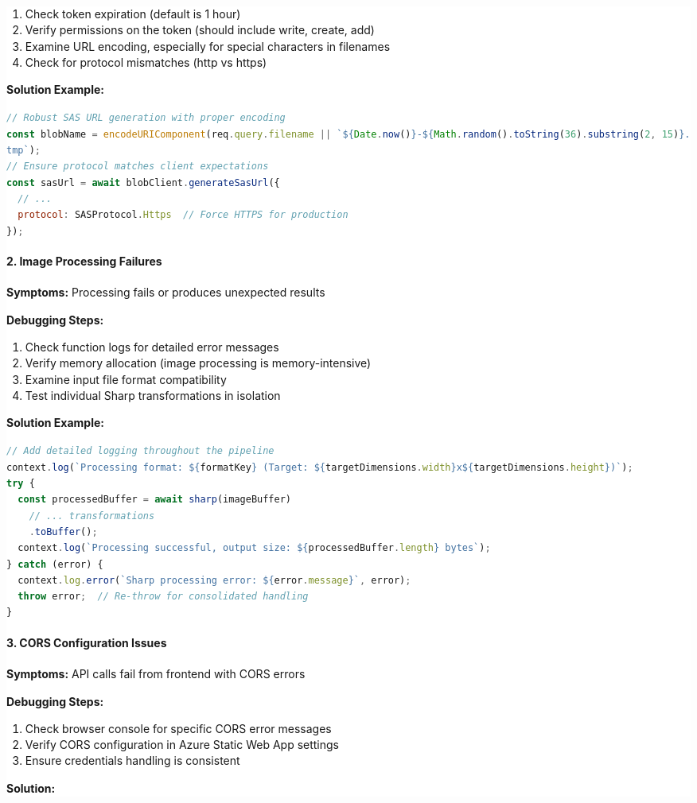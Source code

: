 1. Check token expiration (default is 1 hour)
2. Verify permissions on the token (should include write, create, add)
3. Examine URL encoding, especially for special characters in filenames
4. Check for protocol mismatches (http vs https)

**Solution Example:**

```javascript
// Robust SAS URL generation with proper encoding
const blobName = encodeURIComponent(req.query.filename || `${Date.now()}-${Math.random().toString(36).substring(2, 15)}.tmp`);
// Ensure protocol matches client expectations
const sasUrl = await blobClient.generateSasUrl({
  // ...
  protocol: SASProtocol.Https  // Force HTTPS for production
});
```

#### 2. Image Processing Failures

**Symptoms:** Processing fails or produces unexpected results

**Debugging Steps:**

1. Check function logs for detailed error messages
2. Verify memory allocation (image processing is memory-intensive)
3. Examine input file format compatibility
4. Test individual Sharp transformations in isolation

**Solution Example:**

```javascript
// Add detailed logging throughout the pipeline
context.log(`Processing format: ${formatKey} (Target: ${targetDimensions.width}x${targetDimensions.height})`);
try {
  const processedBuffer = await sharp(imageBuffer)
    // ... transformations
    .toBuffer();
  context.log(`Processing successful, output size: ${processedBuffer.length} bytes`);
} catch (error) {
  context.log.error(`Sharp processing error: ${error.message}`, error);
  throw error;  // Re-throw for consolidated handling
}
```

#### 3. CORS Configuration Issues

**Symptoms:** API calls fail from frontend with CORS errors

**Debugging Steps:**

1. Check browser console for specific CORS error messages
2. Verify CORS configuration in Azure Static Web App settings
3. Ensure credentials handling is consistent

**Solution:**
